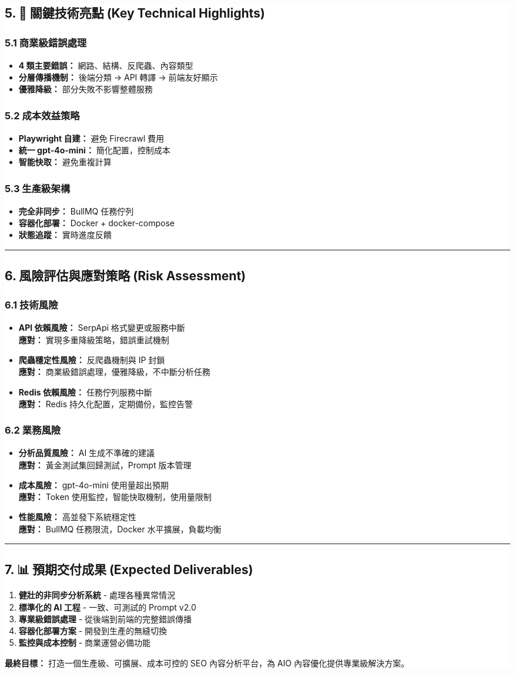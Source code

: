 
## **5. 🎯 關鍵技術亮點 (Key Technical Highlights)**

### **5.1 商業級錯誤處理**
- **4 類主要錯誤：** 網路、結構、反爬蟲、內容類型
- **分層傳播機制：** 後端分類 → API 轉譯 → 前端友好顯示
- **優雅降級：** 部分失敗不影響整體服務

### **5.2 成本效益策略**
- **Playwright 自建：** 避免 Firecrawl 費用
- **統一 gpt-4o-mini：** 簡化配置，控制成本
- **智能快取：** 避免重複計算

### **5.3 生產級架構**
- **完全非同步：** BullMQ 任務佇列
- **容器化部署：** Docker + docker-compose
- **狀態追蹤：** 實時進度反饋

---

## **6. 風險評估與應對策略 (Risk Assessment)**

### **6.1 技術風險**
*   **API 依賴風險：** SerpApi 格式變更或服務中斷  
    **應對：** 實現多重降級策略，錯誤重試機制
    
*   **爬蟲穩定性風險：** 反爬蟲機制與 IP 封鎖  
    **應對：** 商業級錯誤處理，優雅降級，不中斷分析任務
    
*   **Redis 依賴風險：** 任務佇列服務中斷  
    **應對：** Redis 持久化配置，定期備份，監控告警

### **6.2 業務風險**
*   **分析品質風險：** AI 生成不準確的建議  
    **應對：** 黃金測試集回歸測試，Prompt 版本管理
    
*   **成本風險：** gpt-4o-mini 使用量超出預期  
    **應對：** Token 使用監控，智能快取機制，使用量限制
    
*   **性能風險：** 高並發下系統穩定性  
    **應對：** BullMQ 任務限流，Docker 水平擴展，負載均衡

---

## **7. 📊 預期交付成果 (Expected Deliverables)**

1. **健壯的非同步分析系統** - 處理各種異常情況
2. **標準化的 AI 工程** - 一致、可測試的 Prompt v2.0
3. **專業級錯誤處理** - 從後端到前端的完整錯誤傳播
4. **容器化部署方案** - 開發到生產的無縫切換
5. **監控與成本控制** - 商業運營必備功能

**最終目標：** 打造一個生產級、可擴展、成本可控的 SEO 內容分析平台，為 AIO 內容優化提供專業級解決方案。